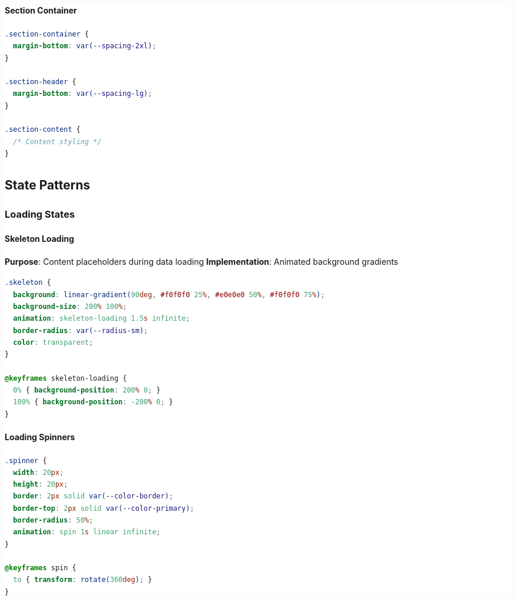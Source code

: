 #### Section Container
```css
.section-container {
  margin-bottom: var(--spacing-2xl);
}

.section-header {
  margin-bottom: var(--spacing-lg);
}

.section-content {
  /* Content styling */
}
```

## State Patterns

### Loading States

#### Skeleton Loading
**Purpose**: Content placeholders during data loading
**Implementation**: Animated background gradients

```css
.skeleton {
  background: linear-gradient(90deg, #f0f0f0 25%, #e0e0e0 50%, #f0f0f0 75%);
  background-size: 200% 100%;
  animation: skeleton-loading 1.5s infinite;
  border-radius: var(--radius-sm);
  color: transparent;
}

@keyframes skeleton-loading {
  0% { background-position: 200% 0; }
  100% { background-position: -200% 0; }
}
```

#### Loading Spinners
```css
.spinner {
  width: 20px;
  height: 20px;
  border: 2px solid var(--color-border);
  border-top: 2px solid var(--color-primary);
  border-radius: 50%;
  animation: spin 1s linear infinite;
}

@keyframes spin {
  to { transform: rotate(360deg); }
}
```
